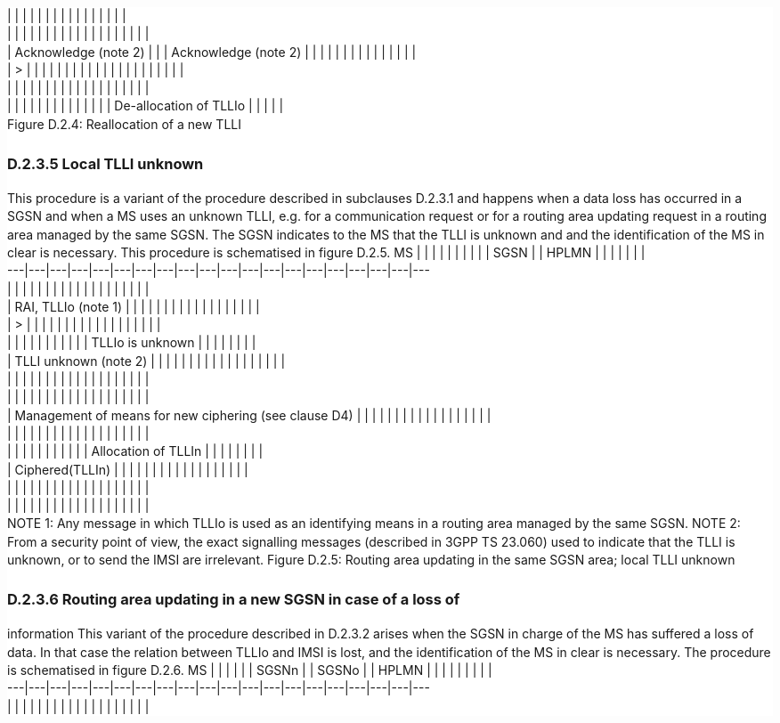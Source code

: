 |  |  |  |  |  |  |  |  |  |  |  |  |  |  |  |   
|  |  |  |  |  |  |  |  |  |  |  |  |  |  |  |  |  |  |   
| Acknowledge (note 2) |  |  | Acknowledge (note 2) |  |  |  |  |  |  |  |  |  |  |  |  |  |  |   
| > |  |  |  |  |  |  |  |  |  |  |  |  |  |  |  |  |  |  |  |  |   
|  |  |  |  |  |  |  |  |  |  |  |  |  |  |  |  |  |  |   
|  |  |  |  |  |  |  |  |  |  |  |  |  | De-allocation of TLLIo |  |  |  |  |   
Figure D.2.4: Reallocation of a new TLLI
### D.2.3.5 Local TLLI unknown
This procedure is a variant of the procedure described in subclauses D.2.3.1
and happens when a data loss has occurred in a SGSN and when a MS uses an
unknown TLLI, e.g. for a communication request or for a routing area updating
request in a routing area managed by the same SGSN. The SGSN indicates to the
MS that the TLLI is unknown and and the identification of the MS in clear is
necessary.
This procedure is schematised in figure D.2.5.
MS |  |  |  |  |  |  |  |  |  | SGSN |  | HPLMN |  |  |  |  |  |  |   
---|---|---|---|---|---|---|---|---|---|---|---|---|---|---|---|---|---|---|---  
|  |  |  |  |  |  |  |  |  |  |  |  |  |  |  |  |  |  |   
| RAI, TLLIo (note 1) |  |  |  |  |  |  |  |  |  |  |  |  |  |  |  |  |  |   
| > |  |  |  |  |  |  |  |  |  |  |  |  |  |  |  |  |  |   
|  |  |  |  |  |  |  |  |  |  | TLLIo is unknown |  |  |  |  |  |  |  |   
| TLLI unknown (note 2) |  |  |  |  |  |  |  |  |  |  |  |  |  |  |  |  |  |   
|  |  |  |  |  |  |  |  |  |  |  |  |  |  |  |  |  |  |   
|  |  |  |  |  |  |  |  |  |  |  |  |  |  |  |  |  |  |   
| Management of means for new ciphering (see clause D4) |  |  |  |  |  |  |  |  |  |  |  |  |  |  |  |  |  |   
|  |  |  |  |  |  |  |  |  |  |  |  |  |  |  |  |  |  |   
|  |  |  |  |  |  |  |  |  |  | Allocation of TLLIn |  |  |  |  |  |  |  |   
| Ciphered(TLLIn) |  |  |  |  |  |  |  |  |  |  |  |  |  |  |  |  |  |   
|  |  |  |  |  |  |  |  |  |  |  |  |  |  |  |  |  |  |   
|  |  |  |  |  |  |  |  |  |  |  |  |  |  |  |  |  |  |   
NOTE 1: Any message in which TLLIo is used as an identifying means in a
routing area managed by the same SGSN.
NOTE 2: From a security point of view, the exact signalling messages
(described in 3GPP TS 23.060) used to indicate that the TLLI is unknown, or to
send the IMSI are irrelevant.
Figure D.2.5: Routing area updating in the same SGSN area; local TLLI unknown
### D.2.3.6 Routing area updating in a new SGSN in case of a loss of
information
This variant of the procedure described in D.2.3.2 arises when the SGSN in
charge of the MS has suffered a loss of data. In that case the relation
between TLLIo and IMSI is lost, and the identification of the MS in clear is
necessary.
The procedure is schematised in figure D.2.6.
MS |  |  |  |  |  | SGSNn |  | SGSNo |  | HPLMN |  |  |  |  |  |  |  |  |   
---|---|---|---|---|---|---|---|---|---|---|---|---|---|---|---|---|---|---|---  
|  |  |  |  |  |  |  |  |  |  |  |  |  |  |  |  |  |  |   